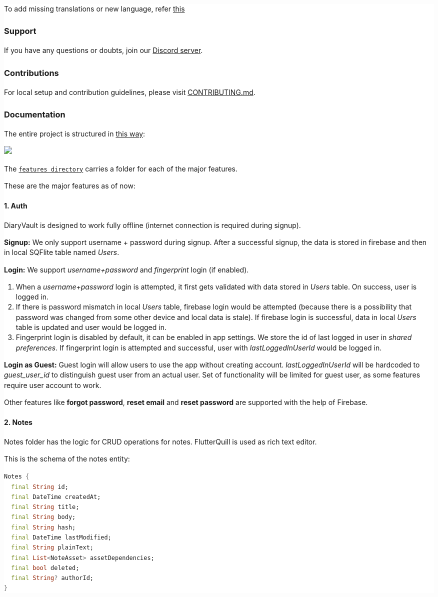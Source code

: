 To add missing translations or new language, refer [this](https://github.com/SankethBK/diaryvault/issues/75)

### Support

If you have any questions or doubts, join our [Discord server](https://discord.gg/S4QkJbV9Vw).

### Contributions

For local setup and contribution guidelines, please visit [CONTRIBUTING.md](CONTRIBUTING.md).

### Documentation

The entire project is structured in [this way](https://resocoder.com/2019/08/27/flutter-tdd-clean-architecture-course-1-explanation-project-structure/):

<img src="https://i0.wp.com/resocoder.com/wp-content/uploads/2019/08/Clean-Architecture-Flutter-Diagram.png?w=556&ssl=1" height="500px">

The [`features directory`](lib/features) carries a folder for each of the major features.

These are the major features as of now:

#### 1. Auth

DiaryVault is designed to work fully offline (internet connection is required during signup).

**Signup:** We only support username + password during signup. After a successful signup, the data is stored in firebase and then in local SQFlite table named *Users*.

**Login:** We support *username+password* and *fingerprint* login (if enabled).

1. When a *username+password* login is attempted, it first gets validated with data stored in *Users* table. On success, user is logged in.
2. If there is password mismatch in local *Users* table, firebase login would be attempted (because there is a possibility that password was changed from some other device and local data is stale). If firebase login is successful, data in local *Users* table is updated and user would be logged in.
3. Fingerprint login is disabled by default, it can be enabled in app settings. We store the id of last logged in user in *shared preferences*. If fingerprint login is attempted and successful, user with *lastLoggedInUserId* would be logged in.

**Login as Guest:** Guest login will allow users to use the app without creating account.
*lastLoggedInUserId* will be hardcoded to *guest_user_id* to distinguish guest user from an actual user.
Set of functionality will be limited for guest user, as some features require user account to work.

Other features like **forgot password**, **reset email** and **reset password** are supported with the help of Firebase.

#### 2. Notes

Notes folder has the logic for CRUD operations for notes.
FlutterQuill is used as rich text editor.

This is the schema of the notes entity:

```dart
Notes {
  final String id;
  final DateTime createdAt;
  final String title;
  final String body;
  final String hash;
  final DateTime lastModified;
  final String plainText;
  final List<NoteAsset> assetDependencies;
  final bool deleted;
  final String? authorId;
}
```
